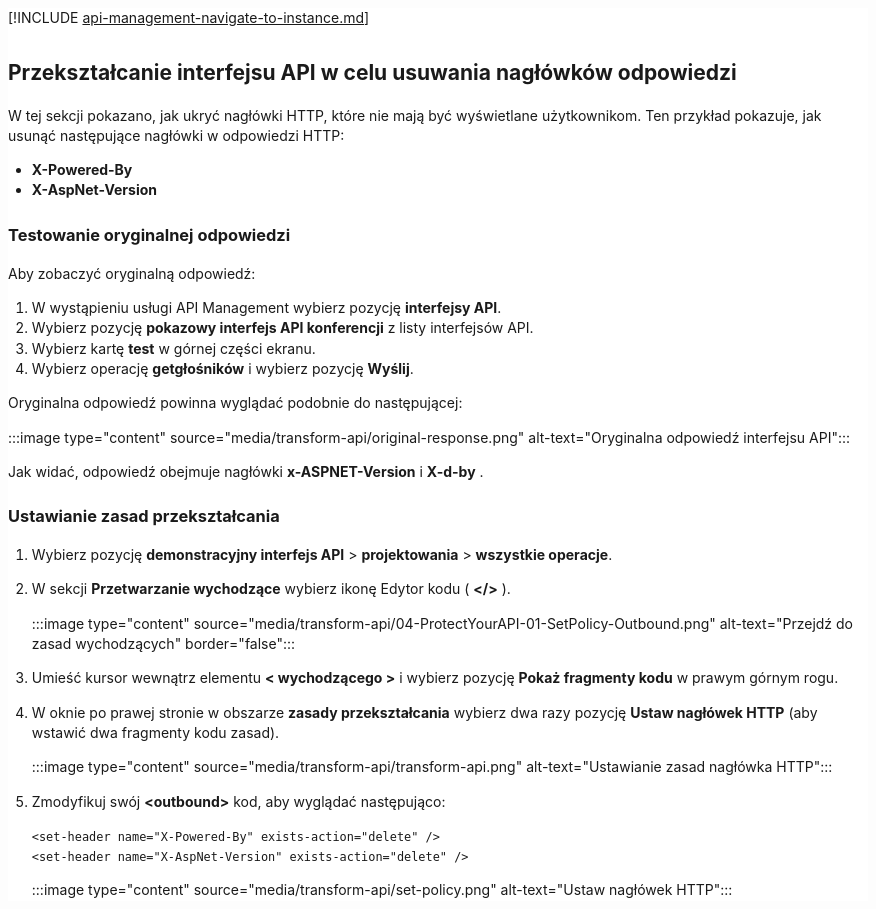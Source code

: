 [!INCLUDE [api-management-navigate-to-instance.md](../../includes/api-management-navigate-to-instance.md)]

## <a name="transform-an-api-to-strip-response-headers"></a>Przekształcanie interfejsu API w celu usuwania nagłówków odpowiedzi

W tej sekcji pokazano, jak ukryć nagłówki HTTP, które nie mają być wyświetlane użytkownikom. Ten przykład pokazuje, jak usunąć następujące nagłówki w odpowiedzi HTTP:

-   **X-Powered-By**
-   **X-AspNet-Version**

### <a name="test-the-original-response"></a>Testowanie oryginalnej odpowiedzi

Aby zobaczyć oryginalną odpowiedź:

1. W wystąpieniu usługi API Management wybierz pozycję **interfejsy API**.
1. Wybierz pozycję **pokazowy interfejs API konferencji** z listy interfejsów API.
1. Wybierz kartę **test** w górnej części ekranu.
1. Wybierz operację **getgłośników** i wybierz pozycję **Wyślij**.

Oryginalna odpowiedź powinna wyglądać podobnie do następującej:

:::image type="content" source="media/transform-api/original-response.png" alt-text="Oryginalna odpowiedź interfejsu API":::

Jak widać, odpowiedź obejmuje nagłówki **x-ASPNET-Version** i **X-d-by** .

### <a name="set-the-transformation-policy"></a>Ustawianie zasad przekształcania

1. Wybierz pozycję **demonstracyjny interfejs API**  >  **projektowania**  >  **wszystkie operacje**.
4. W sekcji **Przetwarzanie wychodzące** wybierz ikonę Edytor kodu ( **</>** ).

   :::image type="content" source="media/transform-api/04-ProtectYourAPI-01-SetPolicy-Outbound.png" alt-text="Przejdź do zasad wychodzących" border="false":::

1. Umieść kursor wewnątrz elementu **&lt; wychodzącego &gt;** i wybierz pozycję **Pokaż fragmenty kodu** w prawym górnym rogu.
1. W oknie po prawej stronie w obszarze **zasady przekształcania** wybierz dwa razy pozycję **Ustaw nagłówek HTTP** (aby wstawić dwa fragmenty kodu zasad).

   :::image type="content" source="media/transform-api/transform-api.png" alt-text="Ustawianie zasad nagłówka HTTP":::

1. Zmodyfikuj swój **\<outbound>** kod, aby wyglądać następująco:

   ```
   <set-header name="X-Powered-By" exists-action="delete" />
   <set-header name="X-AspNet-Version" exists-action="delete" />
   ```

   :::image type="content" source="media/transform-api/set-policy.png" alt-text="Ustaw nagłówek HTTP":::
